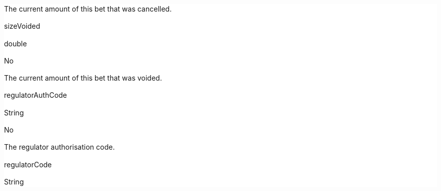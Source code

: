 <td align="left"><p>The current amount of this bet that was cancelled.</p></td>
</tr>
<tr class="even">
<td align="left"><p>sizeVoided</p></td>
<td align="left"><p>double</p></td>
<td align="left"><p>No</p></td>
<td align="left"><p>The current amount of this bet that was voided.</p></td>
</tr>
<tr class="odd">
<td align="left"><p>regulatorAuthCode</p></td>
<td align="left"><p>String</p></td>
<td align="left"><p>No</p></td>
<td align="left"><p>The regulator authorisation code.</p></td>
</tr>
<tr class="even">
<td align="left"><p>regulatorCode</p></td>
<td align="left"><p>String</p></td>

